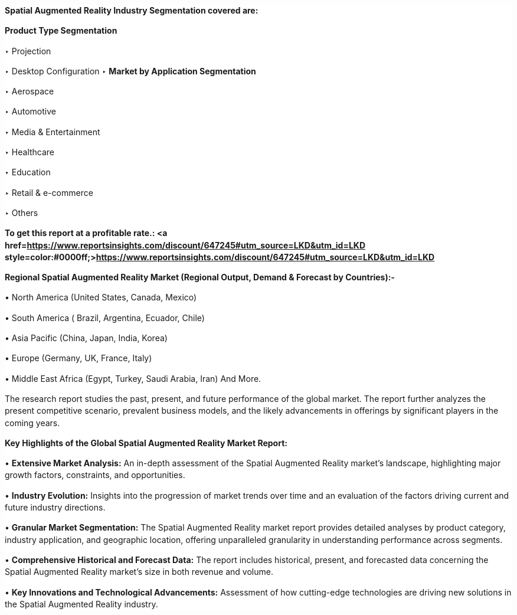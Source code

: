 <strong>Spatial Augmented Reality Industry Segmentation covered are:</strong>

<strong>Product Type Segmentation</strong>

‣ Projection

‣ Desktop Configuration
‣ 
<strong>Market by Application Segmentation</strong>

‣ Aerospace

‣ Automotive

‣ Media & Entertainment

‣ Healthcare

‣ Education

‣ Retail & e-commerce

‣ Others

<strong>To get this report at a profitable rate.: <a href=https://www.reportsinsights.com/discount/647245#utm_source=LKD&utm_id=LKD style=color:#0000ff;>https://www.reportsinsights.com/discount/647245#utm_source=LKD&utm_id=LKD</a></strong></font>

<strong>Regional Spatial Augmented Reality Market (Regional Output, Demand &amp; Forecast by Countries):-</strong>

• North America (United States, Canada, Mexico)

• South America ( Brazil, Argentina, Ecuador, Chile)

• Asia Pacific (China, Japan, India, Korea)

• Europe (Germany, UK, France, Italy)

• Middle East Africa (Egypt, Turkey, Saudi Arabia, Iran) And More.

The research report studies the past, present, and future performance of the global market. The report further analyzes the present competitive scenario, prevalent business models, and the likely advancements in offerings by significant players in the coming years.

<strong>Key Highlights of the Global Spatial Augmented Reality Market Report:</strong>

• <strong>Extensive Market Analysis:</strong> An in-depth assessment of the Spatial Augmented Reality market’s landscape, highlighting major growth factors, constraints, and opportunities.

• <strong>Industry Evolution:</strong> Insights into the progression of market trends over time and an evaluation of the factors driving current and future industry directions.

• <strong>Granular Market Segmentation:</strong> The Spatial Augmented Reality market report provides detailed analyses by product category, industry application, and geographic location, offering unparalleled granularity in understanding performance across segments.

• <strong>Comprehensive Historical and Forecast Data:</strong> The report includes historical, present, and forecasted data concerning the Spatial Augmented Reality market’s size in both revenue and volume.

• <strong>Key Innovations and Technological Advancements:</strong> Assessment of how cutting-edge technologies are driving new solutions in the Spatial Augmented Reality industry.
